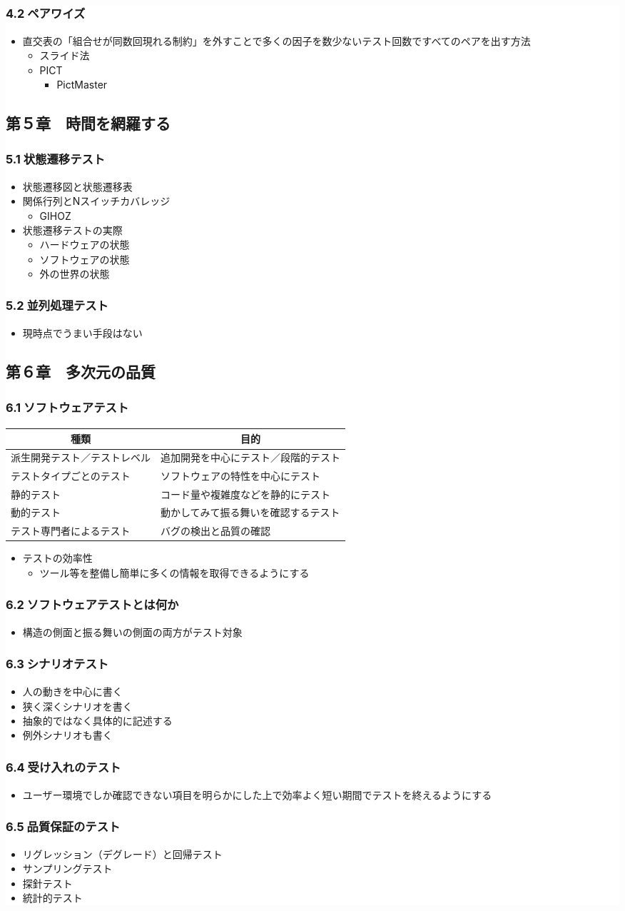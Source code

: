 ### 4.2 ペアワイズ

- 直交表の「組合せが同数回現れる制約」を外すことで多くの因子を数少ないテスト回数ですべてのペアを出す方法
  - スライド法
  - PICT
    - PictMaster

## 第５章　時間を網羅する

### 5.1 状態遷移テスト

- 状態遷移図と状態遷移表
- 関係行列とNスイッチカバレッジ
  - GIHOZ
- 状態遷移テストの実際
  - ハードウェアの状態
  - ソフトウェアの状態
  - 外の世界の状態

### 5.2 並列処理テスト

- 現時点でうまい手段はない

## 第６章　多次元の品質

### 6.1 ソフトウェアテスト
  
|種類|目的|
|---|---|
|派生開発テスト／テストレベル|追加開発を中心にテスト／段階的テスト|
|テストタイプごとのテスト|ソフトウェアの特性を中心にテスト|
|静的テスト|コード量や複雑度などを静的にテスト|
|動的テスト|動かしてみて振る舞いを確認するテスト|
|テスト専門者によるテスト|バグの検出と品質の確認|

- テストの効率性
  - ツール等を整備し簡単に多くの情報を取得できるようにする

### 6.2 ソフトウェアテストとは何か

- 構造の側面と振る舞いの側面の両方がテスト対象

### 6.3 シナリオテスト

- 人の動きを中心に書く
- 狭く深くシナリオを書く
- 抽象的ではなく具体的に記述する
- 例外シナリオも書く

### 6.4 受け入れのテスト

- ユーザー環境でしか確認できない項目を明らかにした上で効率よく短い期間でテストを終えるようにする

### 6.5 品質保証のテスト

- リグレッション（デグレード）と回帰テスト
- サンプリングテスト
- 探針テスト
- 統計的テスト
